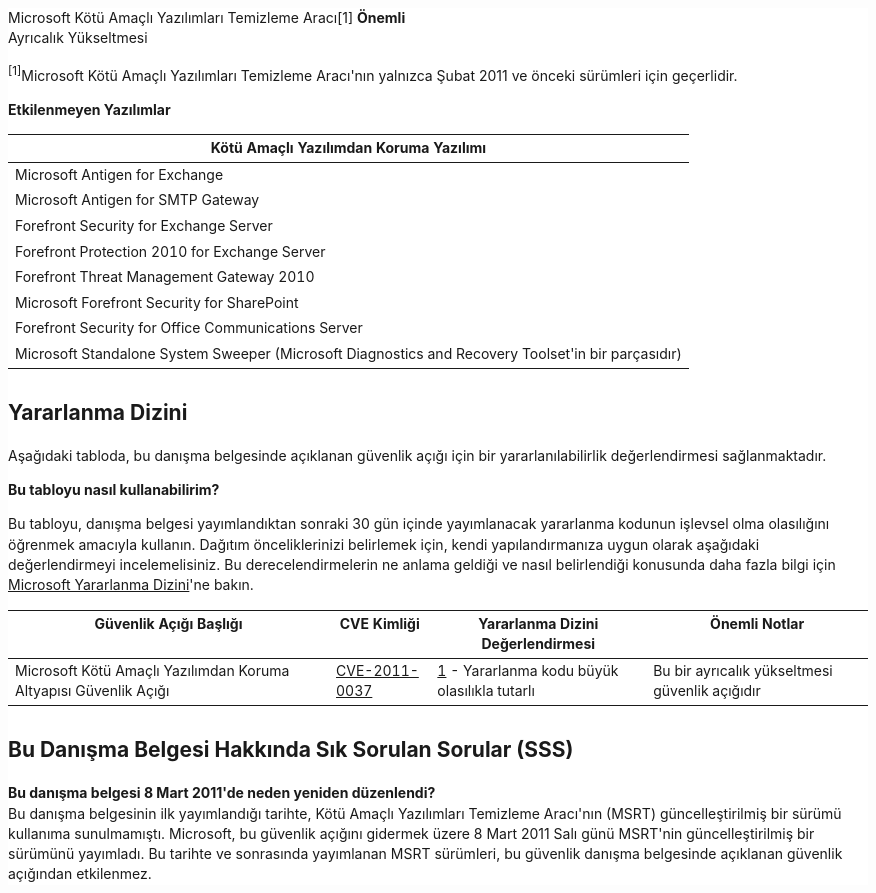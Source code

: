 </tr>
<tr class="even">
<td style="border:1px solid black;">Microsoft Kötü Amaçlı Yazılımları Temizleme Aracı[1]</td>
<td style="border:1px solid black;"><strong>Önemli</strong> <br />
Ayrıcalık Yükseltmesi</td>
</tr>
</tbody>
</table>
 

<sup>[1]</sup>Microsoft Kötü Amaçlı Yazılımları Temizleme Aracı'nın yalnızca Şubat 2011 ve önceki sürümleri için geçerlidir.

**Etkilenmeyen Yazılımlar**

| Kötü Amaçlı Yazılımdan Koruma Yazılımı                                                             |
|----------------------------------------------------------------------------------------------------|
| Microsoft Antigen for Exchange                                                                     |
| Microsoft Antigen for SMTP Gateway                                                                 |
| Forefront Security for Exchange Server                                                             |
| Forefront Protection 2010 for Exchange Server                                                      |
| Forefront Threat Management Gateway 2010                                                           |
| Microsoft Forefront Security for SharePoint                                                        |
| Forefront Security for Office Communications Server                                                |
| Microsoft Standalone System Sweeper (Microsoft Diagnostics and Recovery Toolset'in bir parçasıdır) |

Yararlanma Dizini
-----------------

<span></span>
Aşağıdaki tabloda, bu danışma belgesinde açıklanan güvenlik açığı için bir yararlanılabilirlik değerlendirmesi sağlanmaktadır.

**Bu tabloyu nasıl kullanabilirim?**

Bu tabloyu, danışma belgesi yayımlandıktan sonraki 30 gün içinde yayımlanacak yararlanma kodunun işlevsel olma olasılığını öğrenmek amacıyla kullanın. Dağıtım önceliklerinizi belirlemek için, kendi yapılandırmanıza uygun olarak aşağıdaki değerlendirmeyi incelemelisiniz. Bu derecelendirmelerin ne anlama geldiği ve nasıl belirlendiği konusunda daha fazla bilgi için [Microsoft Yararlanma Dizini](http://technet.microsoft.com/en-us/security/cc998259.aspx)'ne bakın.

| Güvenlik Açığı Başlığı                                           | CVE Kimliği                                                                      | Yararlanma Dizini Değerlendirmesi                                                                         | Önemli Notlar                                  |
|------------------------------------------------------------------|----------------------------------------------------------------------------------|-----------------------------------------------------------------------------------------------------------|------------------------------------------------|
| Microsoft Kötü Amaçlı Yazılımdan Koruma Altyapısı Güvenlik Açığı | [CVE-2011-0037](http://www.cve.mitre.org/cgi-bin/cvename.cgi?name=cve-2011-0037) | [1](http://technet.microsoft.com/en-us/security/cc998259.aspx) - Yararlanma kodu büyük olasılıkla tutarlı | Bu bir ayrıcalık yükseltmesi güvenlik açığıdır |

Bu Danışma Belgesi Hakkında Sık Sorulan Sorular (SSS)
-----------------------------------------------------

<span></span>
**Bu danışma belgesi 8 Mart 2011'de neden yeniden düzenlendi?**  
Bu danışma belgesinin ilk yayımlandığı tarihte, Kötü Amaçlı Yazılımları Temizleme Aracı'nın (MSRT) güncelleştirilmiş bir sürümü kullanıma sunulmamıştı. Microsoft, bu güvenlik açığını gidermek üzere 8 Mart 2011 Salı günü MSRT'nin güncelleştirilmiş bir sürümünü yayımladı. Bu tarihte ve sonrasında yayımlanan MSRT sürümleri, bu güvenlik danışma belgesinde açıklanan güvenlik açığından etkilenmez.
